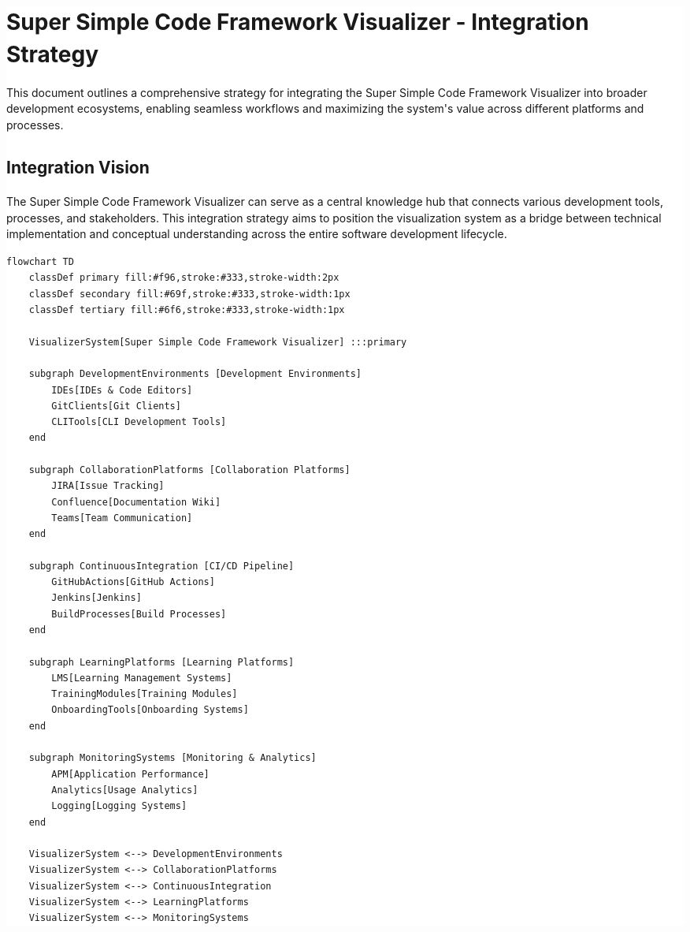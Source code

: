 # Super Simple Code Framework Visualizer - Integration Strategy

This document outlines a comprehensive strategy for integrating the Super Simple Code Framework Visualizer into broader development ecosystems, enabling seamless workflows and maximizing the system's value across different platforms and processes.

## Integration Vision

The Super Simple Code Framework Visualizer can serve as a central knowledge hub that connects various development tools, processes, and stakeholders. This integration strategy aims to position the visualization system as a bridge between technical implementation and conceptual understanding across the entire software development lifecycle.

```mermaid
flowchart TD
    classDef primary fill:#f96,stroke:#333,stroke-width:2px
    classDef secondary fill:#69f,stroke:#333,stroke-width:1px
    classDef tertiary fill:#6f6,stroke:#333,stroke-width:1px

    VisualizerSystem[Super Simple Code Framework Visualizer] :::primary
    
    subgraph DevelopmentEnvironments [Development Environments]
        IDEs[IDEs & Code Editors]
        GitClients[Git Clients]
        CLITools[CLI Development Tools]
    end
    
    subgraph CollaborationPlatforms [Collaboration Platforms]
        JIRA[Issue Tracking]
        Confluence[Documentation Wiki]
        Teams[Team Communication]
    end
    
    subgraph ContinuousIntegration [CI/CD Pipeline]
        GitHubActions[GitHub Actions]
        Jenkins[Jenkins]
        BuildProcesses[Build Processes]
    end
    
    subgraph LearningPlatforms [Learning Platforms]
        LMS[Learning Management Systems]
        TrainingModules[Training Modules]
        OnboardingTools[Onboarding Systems]
    end
    
    subgraph MonitoringSystems [Monitoring & Analytics]
        APM[Application Performance]
        Analytics[Usage Analytics]
        Logging[Logging Systems]
    end
    
    VisualizerSystem <--> DevelopmentEnvironments
    VisualizerSystem <--> CollaborationPlatforms
    VisualizerSystem <--> ContinuousIntegration
    VisualizerSystem <--> LearningPlatforms
    VisualizerSystem <--> MonitoringSystems
```
